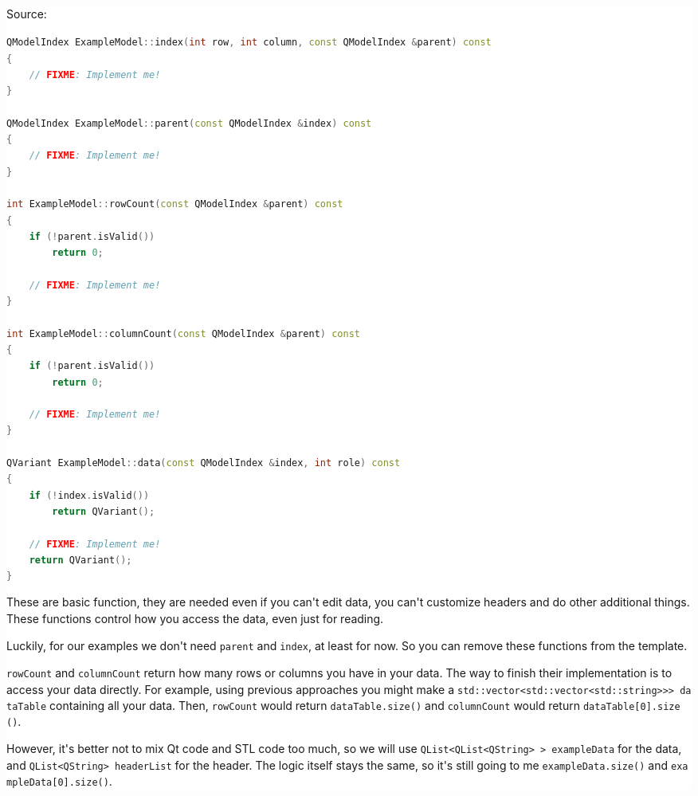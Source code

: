 Source:
```cpp
QModelIndex ExampleModel::index(int row, int column, const QModelIndex &parent) const
{
    // FIXME: Implement me!
}

QModelIndex ExampleModel::parent(const QModelIndex &index) const
{
    // FIXME: Implement me!
}

int ExampleModel::rowCount(const QModelIndex &parent) const
{
    if (!parent.isValid())
        return 0;
    
    // FIXME: Implement me!
}

int ExampleModel::columnCount(const QModelIndex &parent) const
{
    if (!parent.isValid())
        return 0;
    
    // FIXME: Implement me!
}

QVariant ExampleModel::data(const QModelIndex &index, int role) const
{
    if (!index.isValid())
        return QVariant();
    
    // FIXME: Implement me!
    return QVariant();
}
```

These are basic function, they are needed even if you can't edit data, you can't customize headers and do other additional things. These functions control how you access the data, even just for reading.

Luckily, for our examples we don't need `parent` and `index`, at least for now. So you can remove these functions from the template.

`rowCount` and `columnCount` return how many rows or columns you have in your data. The way to finish their implementation is to access your data directly. For example, using previous approaches you might make a `std::vector<std::vector<std::string>>> dataTable` containing all your data. Then, `rowCount` would return `dataTable.size()` and `columnCount` would return `dataTable[0].size()`.

However, it's better not to mix Qt code and STL code too much, so we will use `QList<QList<QString> > exampleData` for the data, and `QList<QString> headerList` for the header. The logic itself stays the same, so it's still going to me `exampleData.size()` and `exampleData[0].size()`.

